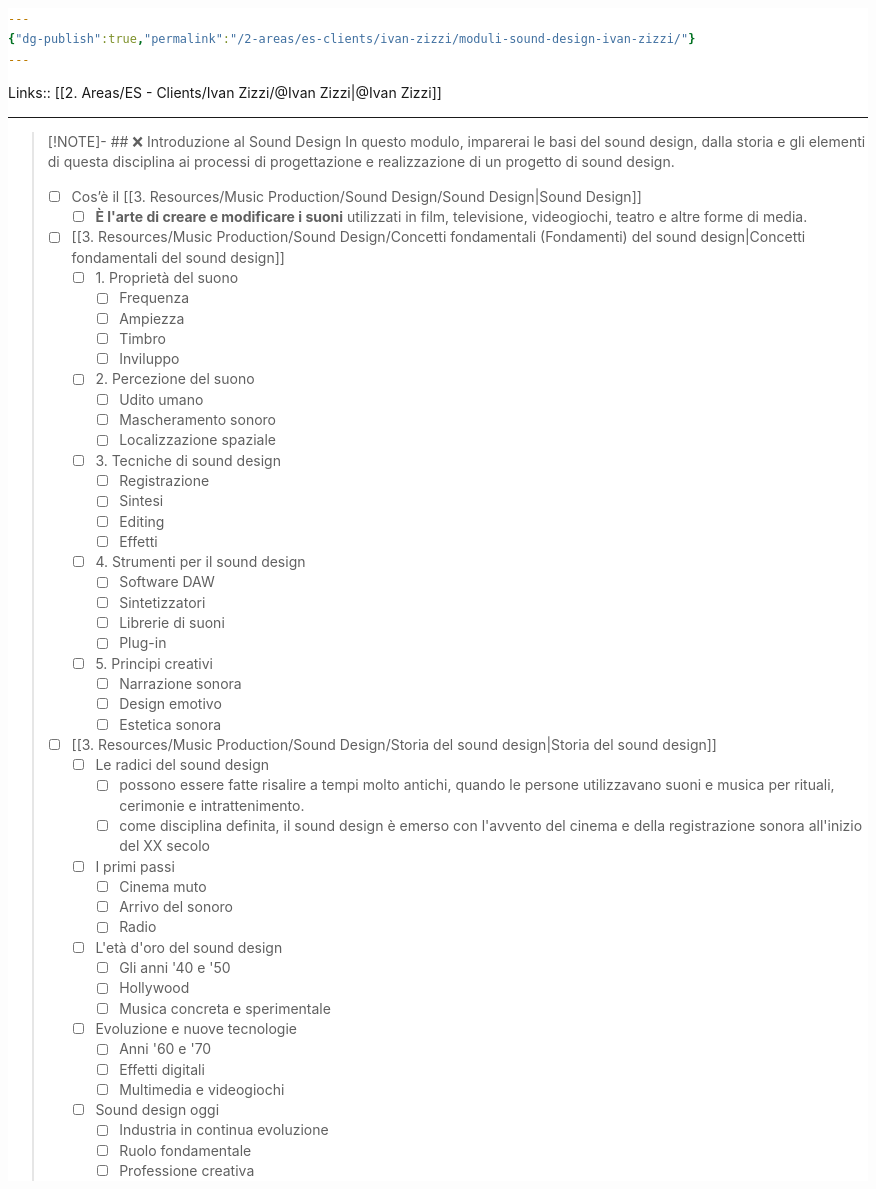```yaml
---
{"dg-publish":true,"permalink":"/2-areas/es-clients/ivan-zizzi/moduli-sound-design-ivan-zizzi/"}
---
```


Links:: [[2. Areas/ES - Clients/Ivan Zizzi/@Ivan Zizzi\|@Ivan Zizzi]]

---

> [!NOTE]- ## ❌ Introduzione al Sound Design
> In questo modulo, imparerai le basi del sound design, dalla storia e gli elementi di questa disciplina ai processi di progettazione e realizzazione di un progetto di sound design.
> 
> - [ ] Cos’è il [[3. Resources/Music Production/Sound Design/Sound Design\|Sound Design]]  
> 	- [ ] **È l'arte di creare e modificare i suoni** utilizzati in film, televisione, videogiochi, teatro e altre forme di media.  
> - [ ] [[3. Resources/Music Production/Sound Design/Concetti fondamentali (Fondamenti) del sound design\|Concetti fondamentali del sound design]]
> 	- [ ] 1\. Proprietà del suono  
> 		- [ ] Frequenza  
> 		- [ ] Ampiezza  
> 		- [ ] Timbro  
> 		- [ ] Inviluppo  
> 	- [ ] 2\. Percezione del suono  
> 		- [ ] Udito umano  
> 		- [ ] Mascheramento sonoro  
> 		- [ ] Localizzazione spaziale  
> 	- [ ] 3\. Tecniche di sound design  
> 		- [ ] Registrazione  
> 		- [ ] Sintesi  
> 		- [ ] Editing  
> 		- [ ] Effetti  
> 	- [ ] 4\. Strumenti per il sound design  
> 		- [ ] Software DAW  
> 		- [ ] Sintetizzatori  
> 		- [ ] Librerie di suoni  
> 		- [ ] Plug-in  
> 	- [ ] 5\. Principi creativi  
> 		- [ ] Narrazione sonora  
> 		- [ ] Design emotivo  
> 		- [ ] Estetica sonora  
> - [ ] [[3. Resources/Music Production/Sound Design/Storia del sound design\|Storia del sound design]]
> 	- [ ] Le radici del sound design  
> 		- [ ] possono essere fatte risalire a tempi molto antichi, quando le persone utilizzavano suoni e musica per rituali, cerimonie e intrattenimento.  
> 		- [ ] come disciplina definita, il sound design è emerso con l'avvento del cinema e della registrazione sonora all'inizio del XX secolo  
> 	- [ ] I primi passi  
> 		- [ ] Cinema muto  
> 		- [ ] Arrivo del sonoro  
> 		- [ ] Radio  
> 	- [ ] L'età d'oro del sound design  
> 		- [ ] Gli anni '40 e '50  
> 		- [ ] Hollywood  
> 		- [ ] Musica concreta e sperimentale  
> 	- [ ] Evoluzione e nuove tecnologie  
> 		- [ ] Anni '60 e '70  
> 		- [ ] Effetti digitali  
> 		- [ ] Multimedia e videogiochi  
> 	- [ ] Sound design oggi  
> 		- [ ] Industria in continua evoluzione  
> 		- [ ] Ruolo fondamentale  
> 		- [ ] Professione creativa  